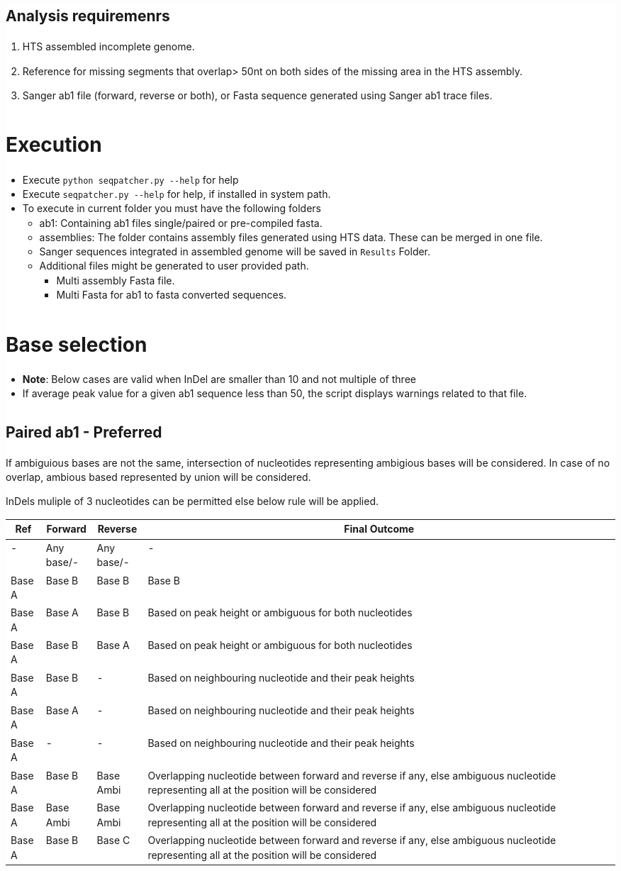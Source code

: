  

## Analysis requiremenrs

1. HTS assembled incomplete genome.
2. Reference for missing segments that overlap> 50nt on both sides of the missing area in the HTS assembly.
3. Sanger ab1 file (forward, reverse or both), or Fasta sequence generated using Sanger ab1 trace files.
   
   <a name="execution" />

# Execution

- Execute `python seqpatcher.py --help` for help
- Execute `seqpatcher.py --help` for help, if installed in system path.
- To execute in current folder you must have the following folders
  - ab1: Containing ab1 files single/paired or pre-compiled fasta.
  - assemblies: The folder contains assembly files generated using HTS data. These can be merged in one file.
  - Sanger sequences integrated in assembled genome will be saved in `Results` Folder.
  - Additional files might be generated to user provided path.
    - Multi assembly Fasta file.
    - Multi Fasta for ab1 to fasta converted sequences.

# Base selection

- **Note**: Below cases are valid when InDel are smaller than 10 and not multiple of three
- If average peak value for a given ab1 sequence less than 50, the script displays warnings related to that file.


## Paired ab1 - Preferred

If ambiguious bases are not the same, intersection of nucleotides representing ambigious bases will be considered. In case of no overlap, ambious based represented by union will be considered.

InDels muliple of 3 nucleotides can be permitted else below rule will be applied.

| Ref    | Forward    | Reverse    | Final Outcome                                                                                                                            |
| ------ | ---------- | ---------- | ---------------------------------------------------------------------------------------------------------------------------------------- |
| -      | Any base/- | Any base/- | -                                                                                                                                        |
| Base A | Base B     | Base B     | Base B                                                                                                                                   |
| Base A | Base A     | Base B     | Based on peak height or ambiguous for both nucleotides                                                                                   |
| Base A | Base B     | Base A     | Based on peak height or ambiguous for both nucleotides                                                                                   |
| Base A | Base B     | -          | Based on neighbouring nucleotide and their peak heights                                                                                  |
| Base A | Base A     | -          | Based on neighbouring nucleotide and their peak heights                                                                                  |
| Base A | -          | -          | Based on neighbouring nucleotide and their peak heights                                                                                  |
| Base A | Base B     | Base Ambi  | Overlapping nucleotide between forward and reverse if any, else ambiguous nucleotide representing all at the position will be considered |
| Base A | Base Ambi  | Base Ambi  | Overlapping nucleotide between forward and reverse if any, else ambiguous nucleotide representing all at the position will be considered |
| Base A | Base B     | Base C     | Overlapping nucleotide between forward and reverse if any, else ambiguous nucleotide representing all at the position will be considered |
